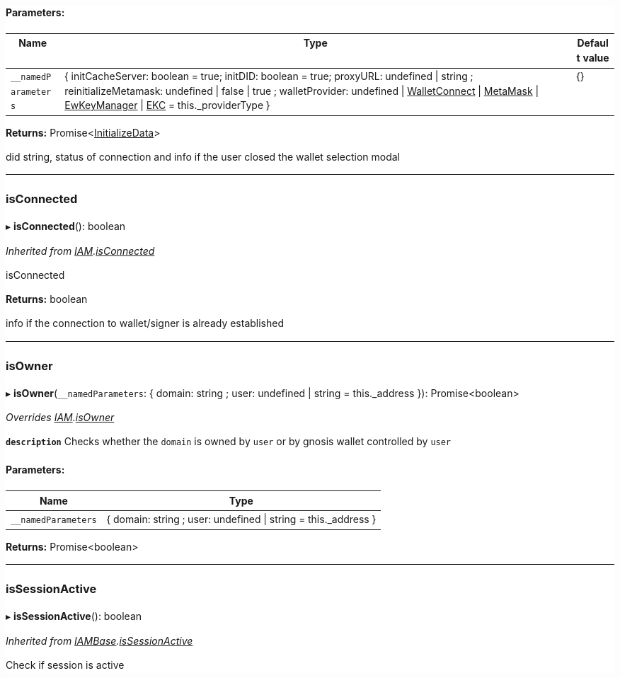 #### Parameters:

Name | Type | Default value |
------ | ------ | ------ |
`__namedParameters` | { initCacheServer: boolean = true; initDID: boolean = true; proxyURL: undefined \| string ; reinitializeMetamask: undefined \| false \| true ; walletProvider: undefined \| [WalletConnect](../enums/walletprovider.md#walletconnect) \| [MetaMask](../enums/walletprovider.md#metamask) \| [EwKeyManager](../enums/walletprovider.md#ewkeymanager) \| [EKC](../enums/walletprovider.md#ekc) = this.\_providerType } | {} |

**Returns:** Promise\<[InitializeData](../globals.md#initializedata)>

did string, status of connection and info if the user closed the wallet selection modal

___

### isConnected

▸ **isConnected**(): boolean

*Inherited from [IAM](iam.md).[isConnected](iam.md#isconnected)*

isConnected

**Returns:** boolean

info if the connection to wallet/signer is already established

___

### isOwner

▸ **isOwner**(`__namedParameters`: { domain: string ; user: undefined \| string = this.\_address }): Promise\<boolean>

*Overrides [IAM](iam.md).[isOwner](iam.md#isowner)*

**`description`** Checks whether the `domain` is owned by `user` or by
gnosis wallet controlled by `user`

#### Parameters:

Name | Type |
------ | ------ |
`__namedParameters` | { domain: string ; user: undefined \| string = this.\_address } |

**Returns:** Promise\<boolean>

___

### isSessionActive

▸ **isSessionActive**(): boolean

*Inherited from [IAMBase](iambase.md).[isSessionActive](iambase.md#issessionactive)*

Check if session is active
